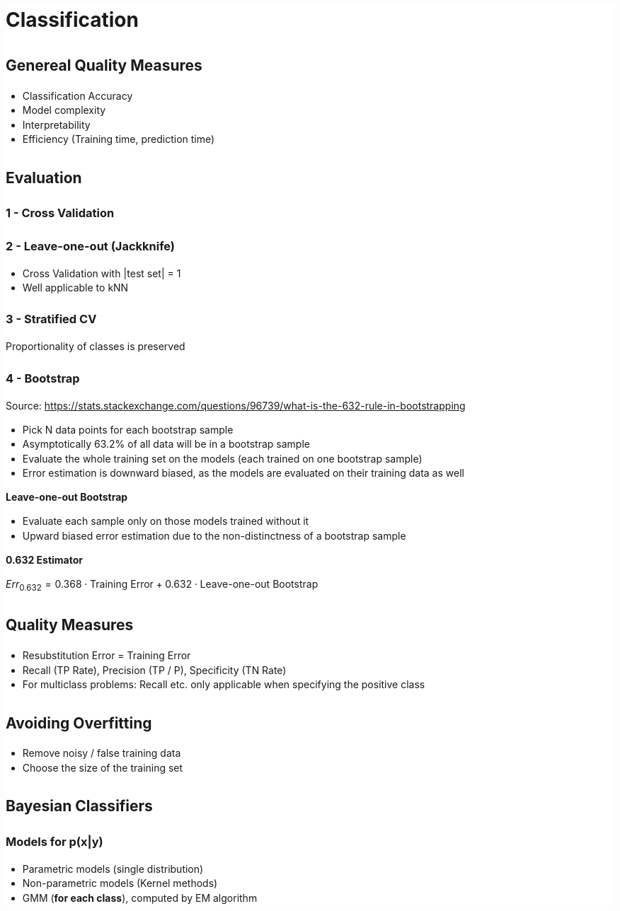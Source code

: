 # Classification

## Genereal Quality Measures
- Classification Accuracy
- Model complexity
- Interpretability
- Efficiency (Training time, prediction time)

## Evaluation
### 1 - Cross Validation
### 2 - Leave-one-out (Jackknife)
- Cross Validation with |test set| = 1
- Well applicable to kNN

### 3 - Stratified CV
Proportionality of classes is preserved

### 4 - Bootstrap
Source: https://stats.stackexchange.com/questions/96739/what-is-the-632-rule-in-bootstrapping
- Pick N data points for each bootstrap sample
- Asymptotically 63.2% of all data will be in a bootstrap sample
- Evaluate the whole training set on the models (each trained on one bootstrap sample)
- Error estimation is downward biased, as the models are evaluated on their training data as well

**Leave-one-out Bootstrap**
- Evaluate each sample only on those models trained without it
- Upward biased error estimation due to the non-distinctness of a bootstrap sample

**0.632 Estimator**

$Err_{0.632} = 0.368 \cdot \text{Training Error} + 0.632 \cdot \text{Leave-one-out Bootstrap}$

## Quality Measures
- Resubstitution Error = Training Error
- Recall (TP Rate), Precision (TP / P), Specificity (TN Rate)
- For multiclass problems: Recall etc. only applicable when specifying the positive class

## Avoiding Overfitting
- Remove noisy / false training data
- Choose the size of the training set

## Bayesian Classifiers
### Models for p(x|y)
- Parametric models (single distribution)
- Non-parametric models (Kernel methods)
- GMM (**for each class**), computed by EM algorithm
